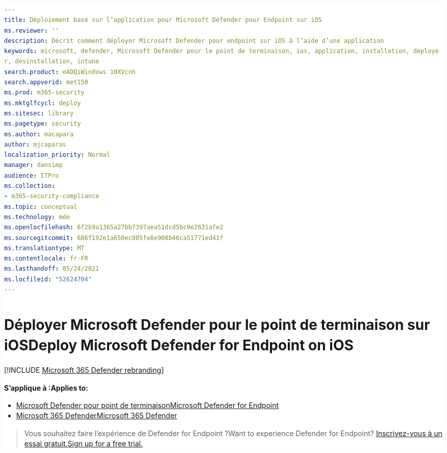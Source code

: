 ```yaml
---
title: Déploiement basé sur l’application pour Microsoft Defender pour Endpoint sur iOS
ms.reviewer: ''
description: Décrit comment déployer Microsoft Defender pour endpoint sur iOS à l’aide d’une application
keywords: microsoft, defender, Microsoft Defender pour le point de terminaison, ios, application, installation, déployer, désinstallation, intune
search.product: eADQiWindows 10XVcnh
search.appverid: met150
ms.prod: m365-security
ms.mktglfcycl: deploy
ms.sitesec: library
ms.pagetype: security
ms.author: macapara
author: mjcaparas
localization_priority: Normal
manager: dansimp
audience: ITPro
ms.collection:
- m365-security-compliance
ms.topic: conceptual
ms.technology: mde
ms.openlocfilehash: 6f2b9a1365a27bb7397aea51dcd5bc9e2631afe2
ms.sourcegitcommit: 686f192e1a650ec805fe8e908b46ca51771ed41f
ms.translationtype: MT
ms.contentlocale: fr-FR
ms.lasthandoff: 05/24/2021
ms.locfileid: "52624704"
---
```

# <a name="deploy-microsoft-defender-for-endpoint-on-ios"></a><span data-ttu-id="97f4a-104">Déployer Microsoft Defender pour le point de terminaison sur iOS</span><span class="sxs-lookup"><span data-stu-id="97f4a-104">Deploy Microsoft Defender for Endpoint on iOS</span></span>

[!INCLUDE [Microsoft 365 Defender rebranding](../../includes/microsoft-defender.md)]

<span data-ttu-id="97f4a-105">**S’applique à :**</span><span class="sxs-lookup"><span data-stu-id="97f4a-105">**Applies to:**</span></span>
- [<span data-ttu-id="97f4a-106">Microsoft Defender pour point de terminaison</span><span class="sxs-lookup"><span data-stu-id="97f4a-106">Microsoft Defender for Endpoint</span></span>](https://go.microsoft.com/fwlink/p/?linkid=2154037)
- [<span data-ttu-id="97f4a-107">Microsoft 365 Defender</span><span class="sxs-lookup"><span data-stu-id="97f4a-107">Microsoft 365 Defender</span></span>](https://go.microsoft.com/fwlink/?linkid=2118804)

> <span data-ttu-id="97f4a-108">Vous souhaitez faire l’expérience de Defender for Endpoint ?</span><span class="sxs-lookup"><span data-stu-id="97f4a-108">Want to experience Defender for Endpoint?</span></span> [<span data-ttu-id="97f4a-109">Inscrivez-vous à un essai gratuit.</span><span class="sxs-lookup"><span data-stu-id="97f4a-109">Sign up for a free trial.</span></span>](https://www.microsoft.com/microsoft-365/windows/microsoft-defender-atp?ocid=docs-wdatp-investigateip-abovefoldlink)
